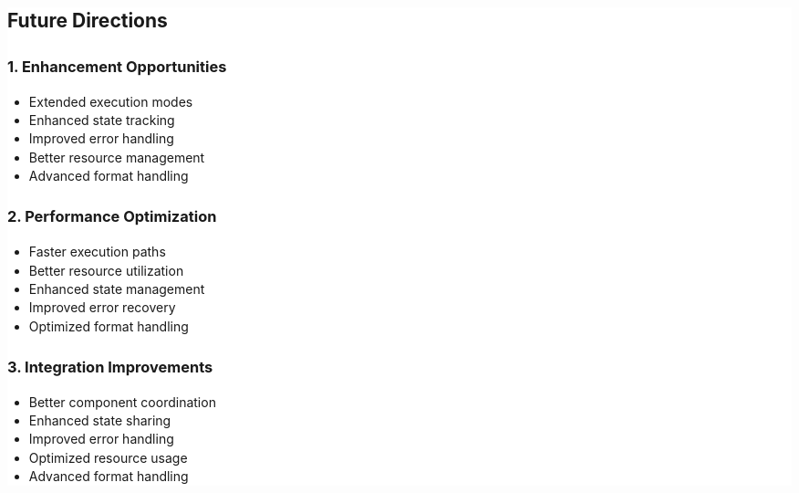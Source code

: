 ## Future Directions

### 1. Enhancement Opportunities
- Extended execution modes
- Enhanced state tracking
- Improved error handling
- Better resource management
- Advanced format handling

### 2. Performance Optimization
- Faster execution paths
- Better resource utilization
- Enhanced state management
- Improved error recovery
- Optimized format handling

### 3. Integration Improvements
- Better component coordination
- Enhanced state sharing
- Improved error handling
- Optimized resource usage
- Advanced format handling
